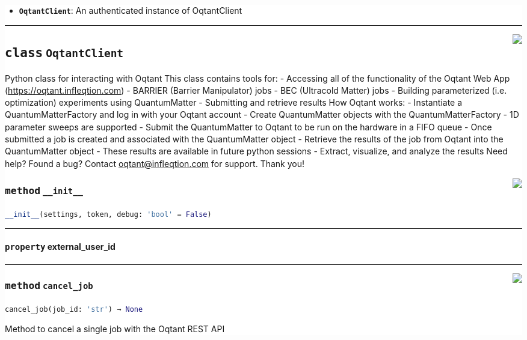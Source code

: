  - <b>`OqtantClient`</b>:  An authenticated instance of OqtantClient 


---

<a href="../../oqtant/oqtant_client.py#L47"><img align="right" style="float:right;" src="https://img.shields.io/badge/-source-cccccc?style=flat-square"></a>

## <kbd>class</kbd> `OqtantClient`
Python class for interacting with Oqtant This class contains tools for: 
    - Accessing all of the functionality of the Oqtant Web App (https://oqtant.infleqtion.com) 
        - BARRIER (Barrier Manipulator) jobs 
        - BEC (Ultracold Matter) jobs 
    - Building parameterized (i.e. optimization) experiments using QuantumMatter 
    - Submitting and retrieve results How Oqtant works: 
    - Instantiate a QuantumMatterFactory and log in with your Oqtant account 
    - Create QuantumMatter objects with the QuantumMatterFactory 
        - 1D parameter sweeps are supported 
    - Submit the QuantumMatter to Oqtant to be run on the hardware in a FIFO queue 
        - Once submitted a job is created and associated with the QuantumMatter object 
    - Retrieve the results of the job from Oqtant into the QuantumMatter object 
        - These results are available in future python sessions 
    - Extract, visualize, and analyze the results Need help? Found a bug? Contact oqtant@infleqtion.com for support. Thank you! 

<a href="../../oqtant/oqtant_client.py#L67"><img align="right" style="float:right;" src="https://img.shields.io/badge/-source-cccccc?style=flat-square"></a>

### <kbd>method</kbd> `__init__`

```python
__init__(settings, token, debug: 'bool' = False)
```






---

#### <kbd>property</kbd> external_user_id







---

<a href="../../oqtant/oqtant_client.py#L378"><img align="right" style="float:right;" src="https://img.shields.io/badge/-source-cccccc?style=flat-square"></a>

### <kbd>method</kbd> `cancel_job`

```python
cancel_job(job_id: 'str') → None
```

Method to cancel a single job with the Oqtant REST API 
